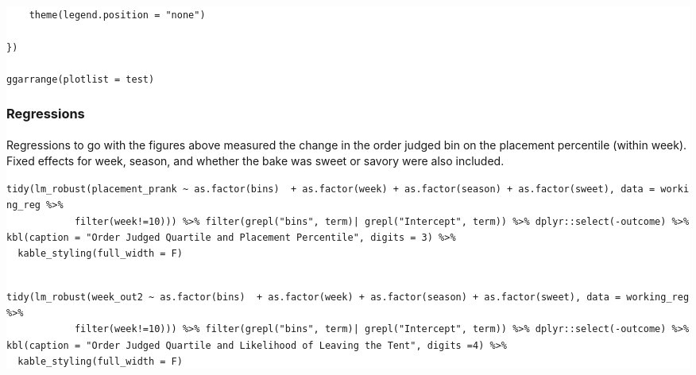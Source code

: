 ```{r}
    theme(legend.position = "none") 
  
})

ggarrange(plotlist = test)
```

### Regressions 

Regressions to go with the figures above measured the change in the order judged bin on the placement percentile (within week). Fixed effects for week, season, and whether the bake was sweet or savory were also included. 

```{r}
tidy(lm_robust(placement_prank ~ as.factor(bins)  + as.factor(week) + as.factor(season) + as.factor(sweet), data = working_reg %>% 
            filter(week!=10))) %>% filter(grepl("bins", term)| grepl("Intercept", term)) %>% dplyr::select(-outcome) %>% kbl(caption = "Order Judged Quartile and Placement Percentile", digits = 3) %>%
  kable_styling(full_width = F)

```

```{r}

tidy(lm_robust(week_out2 ~ as.factor(bins)  + as.factor(week) + as.factor(season) + as.factor(sweet), data = working_reg %>% 
            filter(week!=10))) %>% filter(grepl("bins", term)| grepl("Intercept", term)) %>% dplyr::select(-outcome) %>% kbl(caption = "Order Judged Quartile and Likelihood of Leaving the Tent", digits =4) %>%
  kable_styling(full_width = F)

```

